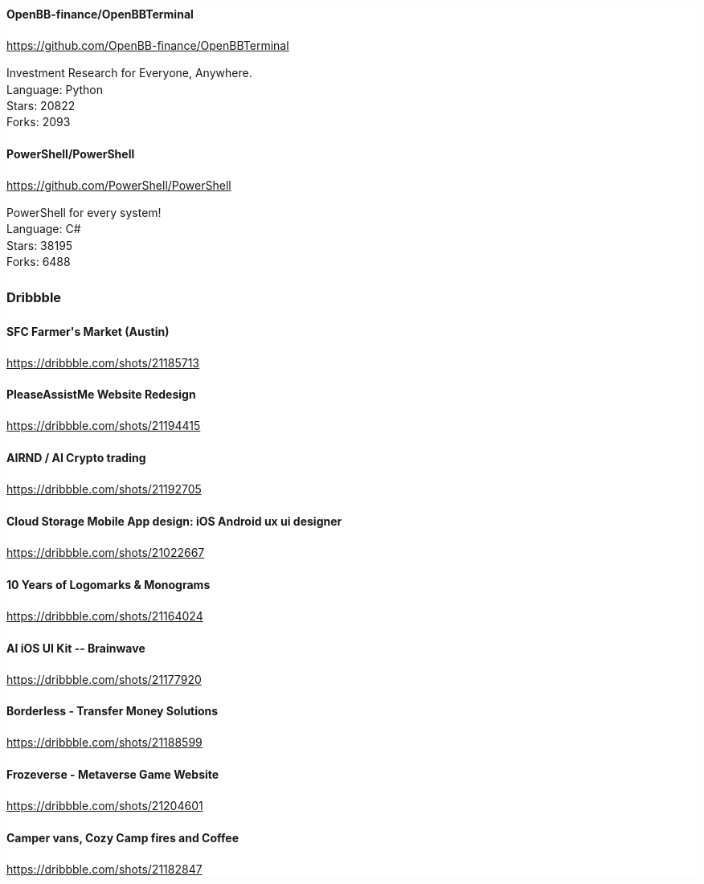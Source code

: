 #### OpenBB-finance/OpenBBTerminal

https://github.com/OpenBB-finance/OpenBBTerminal

Investment Research for Everyone, Anywhere.\
Language: Python\
Stars: 20822\
Forks: 2093

#### PowerShell/PowerShell

https://github.com/PowerShell/PowerShell

PowerShell for every system!\
Language: C#\
Stars: 38195\
Forks: 6488

### Dribbble

#### SFC Farmer's Market (Austin)

https://dribbble.com/shots/21185713

#### PleaseAssistMe Website Redesign

https://dribbble.com/shots/21194415

#### AIRND / AI Crypto trading

https://dribbble.com/shots/21192705

#### Cloud Storage Mobile App design: iOS Android ux ui designer

https://dribbble.com/shots/21022667

#### 10 Years of Logomarks & Monograms

https://dribbble.com/shots/21164024

#### AI iOS UI Kit -- Brainwave

https://dribbble.com/shots/21177920

#### Borderless - Transfer Money Solutions

https://dribbble.com/shots/21188599

#### Frozeverse - Metaverse Game Website

https://dribbble.com/shots/21204601

#### Camper vans, Cozy Camp fires and Coffee

https://dribbble.com/shots/21182847
